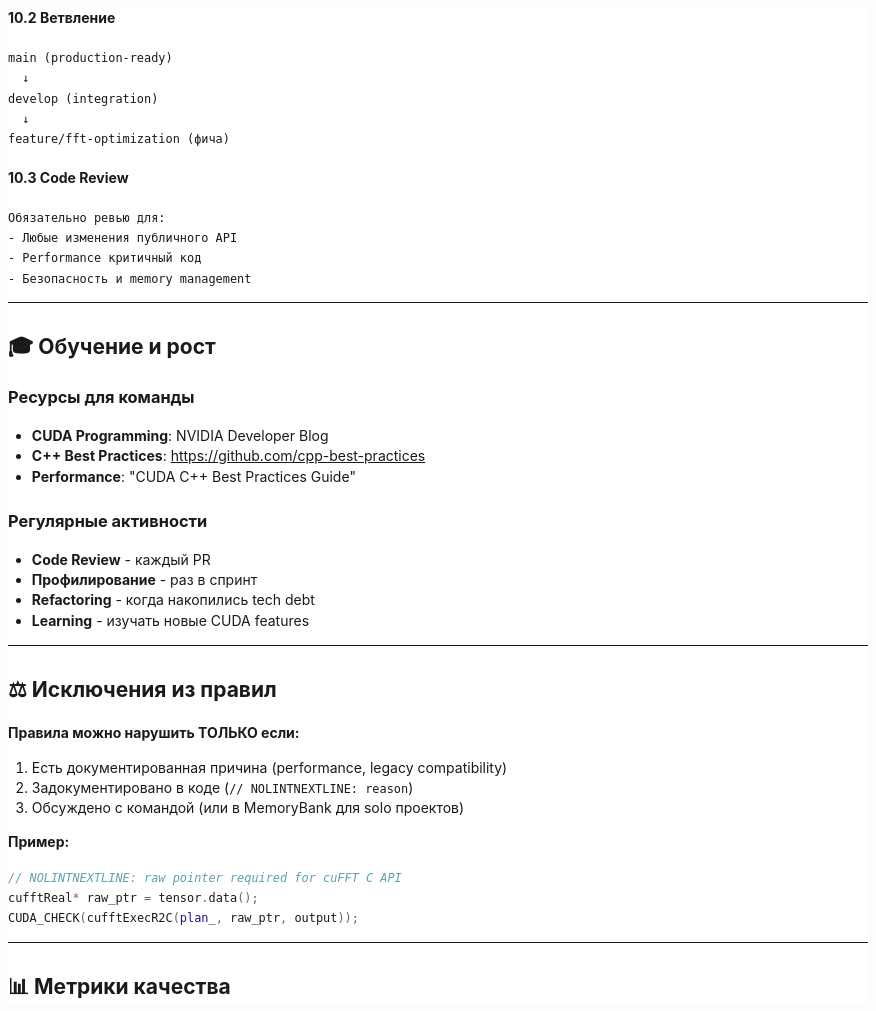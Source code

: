 #### 10.2 Ветвление
```
main (production-ready)
  ↓
develop (integration)
  ↓
feature/fft-optimization (фича)
```

#### 10.3 Code Review
```
Обязательно ревью для:
- Любые изменения публичного API
- Performance критичный код
- Безопасность и memory management
```

---

## 🎓 Обучение и рост

### Ресурсы для команды
- **CUDA Programming**: NVIDIA Developer Blog
- **C++ Best Practices**: https://github.com/cpp-best-practices
- **Performance**: "CUDA C++ Best Practices Guide"

### Регулярные активности
- **Code Review** - каждый PR
- **Профилирование** - раз в спринт
- **Refactoring** - когда накопились tech debt
- **Learning** - изучать новые CUDA features

---

## ⚖️ Исключения из правил

**Правила можно нарушить ТОЛЬКО если:**
1. Есть документированная причина (performance, legacy compatibility)
2. Задокументировано в коде (`// NOLINTNEXTLINE: reason`)
3. Обсуждено с командой (или в MemoryBank для solo проектов)

**Пример:**
```cpp
// NOLINTNEXTLINE: raw pointer required for cuFFT C API
cufftReal* raw_ptr = tensor.data();
CUDA_CHECK(cufftExecR2C(plan_, raw_ptr, output));
```

---

## 📊 Метрики качества
